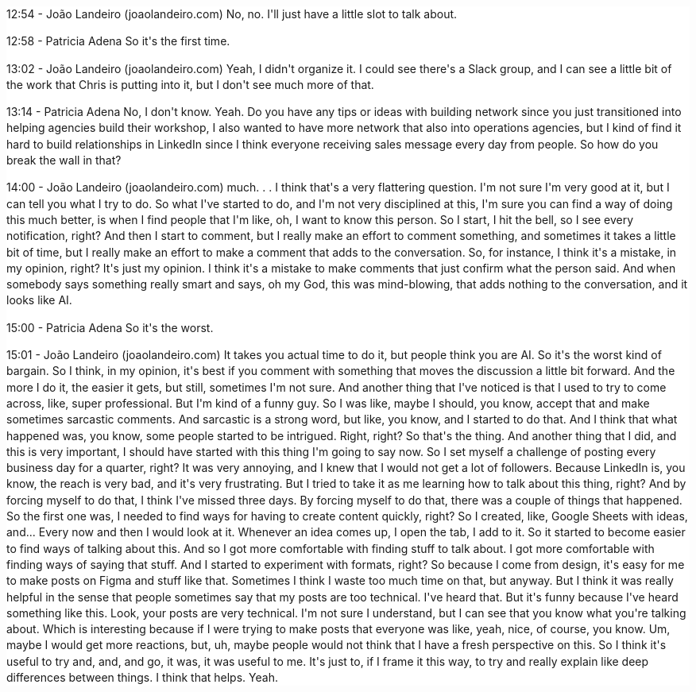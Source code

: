 12:54 - João Landeiro (joaolandeiro.com)
  No, no. I'll just have a little slot to talk about.

12:58 - Patricia Adena
  So it's the first time.

13:02 - João Landeiro (joaolandeiro.com)
  Yeah, I didn't organize it. I could see there's a Slack group, and I can see a little bit of the work that Chris is putting into it, but I don't see much more of that.

13:14 - Patricia Adena
  No, I don't know. Yeah. Do you have any tips or ideas with building network since you just transitioned into helping agencies build their workshop, I also wanted to have more network that also into operations agencies, but I kind of find it hard to build relationships in LinkedIn since I think everyone receiving sales message every day from people.  So how do you break the wall in that?

14:00 - João Landeiro (joaolandeiro.com)
  much. . . I think that's a very flattering question. I'm not sure I'm very good at it, but I can tell you what I try to do.  So what I've started to do, and I'm not very disciplined at this, I'm sure you can find a way of doing this much better, is when I find people that I'm like, oh, I want to know this person.  So I start, I hit the bell, so I see every notification, right? And then I start to comment, but I really make an effort to comment something, and sometimes it takes a little bit of time, but I really make an effort to make a comment that adds to the conversation.  So, for instance, I think it's a mistake, in my opinion, right? It's just my opinion. I think it's a mistake to make comments that just confirm what the person said.  And when somebody says something really smart and says, oh my God, this was mind-blowing, that adds nothing to the conversation, and it looks like AI.

15:00 - Patricia Adena
  So it's the worst.

15:01 - João Landeiro (joaolandeiro.com)
  It takes you actual time to do it, but people think you are AI. So it's the worst kind of bargain.  So I think, in my opinion, it's best if you comment with something that moves the discussion a little bit forward.  And the more I do it, the easier it gets, but still, sometimes I'm not sure. And another thing that I've noticed is that I used to try to come across, like, super professional.  But I'm kind of a funny guy. So I was like, maybe I should, you know, accept that and make sometimes sarcastic comments.  And sarcastic is a strong word, but like, you know, and I started to do that. And I think that what happened was, you know, some people started to be intrigued.  Right, right? So that's the thing. And another thing that I did, and this is very important, I should have started with this thing I'm going to say now.  So I set myself a challenge of posting every business day for a quarter, right? It was very annoying, and I knew that I would not get a lot of followers.  Because LinkedIn is, you know, the reach is very bad, and it's very frustrating. But I tried to take it as me learning how to talk about this thing, right?  And by forcing myself to do that, I think I've missed three days. By forcing myself to do that, there was a couple of things that happened.  So the first one was, I needed to find ways for having to create content quickly, right? So I created, like, Google Sheets with ideas, and...  Every now and then I would look at it. Whenever an idea comes up, I open the tab, I add to it.  So it started to become easier to find ways of talking about this. And so I got more comfortable with finding stuff to talk about.  I got more comfortable with finding ways of saying that stuff. And I started to experiment with formats, right? So because I come from design, it's easy for me to make posts on Figma and stuff like that.  Sometimes I think I waste too much time on that, but anyway. But I think it was really helpful in the sense that people sometimes say that my posts are too technical.  I've heard that. But it's funny because I've heard something like this. Look, your posts are very technical. I'm not sure I understand, but I can see that you know what you're talking about.  Which is interesting because if I were trying to make posts that everyone was like, yeah, nice, of course, you know.  Um, maybe I would get more reactions, but, uh, maybe people would not think that I have a fresh perspective on this.  So I think it's useful to try and, and, and go, it was, it was useful to me. It's just to, if I frame it this way, to try and really explain like deep differences between things.  I think that helps. Yeah.
